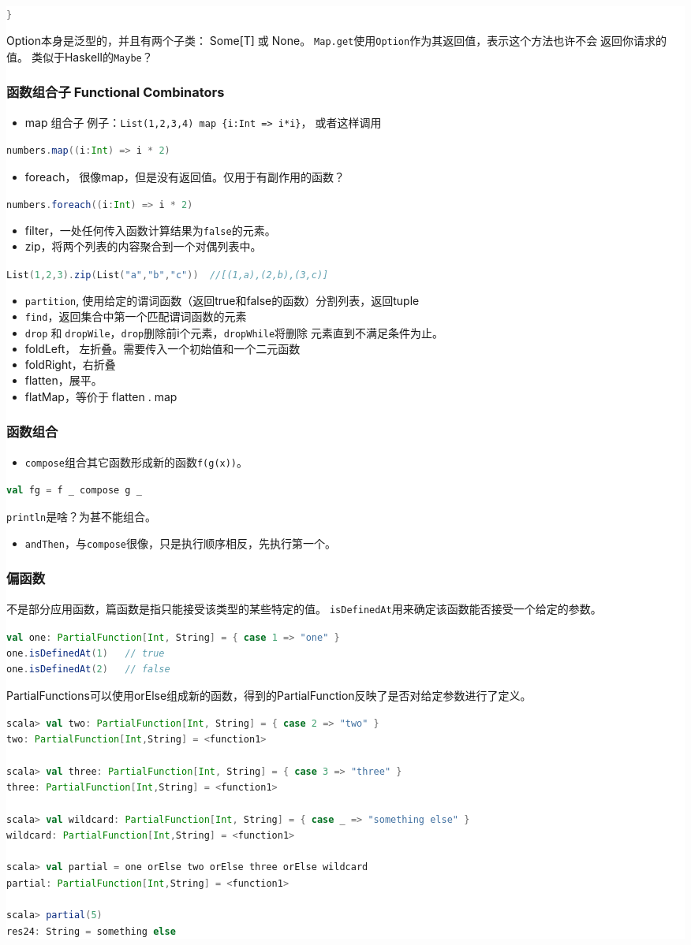 ```scala
}
```
Option本身是泛型的，并且有两个子类： Some[T] 或 None。
`Map.get`使用`Option`作为其返回值，表示这个方法也许不会
返回你请求的值。
类似于Haskell的`Maybe`？

### 函数组合子 Functional Combinators
- map 组合子
例子：`List(1,2,3,4) map {i:Int => i*i}`，
或者这样调用
```scala
numbers.map((i:Int) => i * 2)
```
- foreach， 很像map，但是没有返回值。仅用于有副作用的函数？
```scala
numbers.foreach((i:Int) => i * 2)
```
- filter，一处任何传入函数计算结果为`false`的元素。
- zip，将两个列表的内容聚合到一个对偶列表中。
```scala
List(1,2,3).zip(List("a","b","c"))  //[(1,a),(2,b),(3,c)]
```
- `partition`, 使用给定的谓词函数（返回true和false的函数）分割列表，返回tuple
- `find`，返回集合中第一个匹配谓词函数的元素
- `drop` 和 `dropWile`，`drop`删除前i个元素，`dropWhile`将删除
  元素直到不满足条件为止。
- foldLeft， 左折叠。需要传入一个初始值和一个二元函数
- foldRight，右折叠
- flatten，展平。
- flatMap，等价于 flatten . map

### 函数组合
- `compose`组合其它函数形成新的函数`f(g(x))`。
```scala
val fg = f _ compose g _
```
`println`是啥？为甚不能组合。
- `andThen`，与`compose`很像，只是执行顺序相反，先执行第一个。

### 偏函数
不是部分应用函数，篇函数是指只能接受该类型的某些特定的值。
`isDefinedAt`用来确定该函数能否接受一个给定的参数。
```scala
val one: PartialFunction[Int, String] = { case 1 => "one" }
one.isDefinedAt(1)   // true
one.isDefinedAt(2)   // false
```
PartialFunctions可以使用orElse组成新的函数，得到的PartialFunction反映了是否对给定参数进行了定义。
```scala
scala> val two: PartialFunction[Int, String] = { case 2 => "two" }
two: PartialFunction[Int,String] = <function1>

scala> val three: PartialFunction[Int, String] = { case 3 => "three" }
three: PartialFunction[Int,String] = <function1>

scala> val wildcard: PartialFunction[Int, String] = { case _ => "something else" }
wildcard: PartialFunction[Int,String] = <function1>

scala> val partial = one orElse two orElse three orElse wildcard
partial: PartialFunction[Int,String] = <function1>

scala> partial(5)
res24: String = something else
```